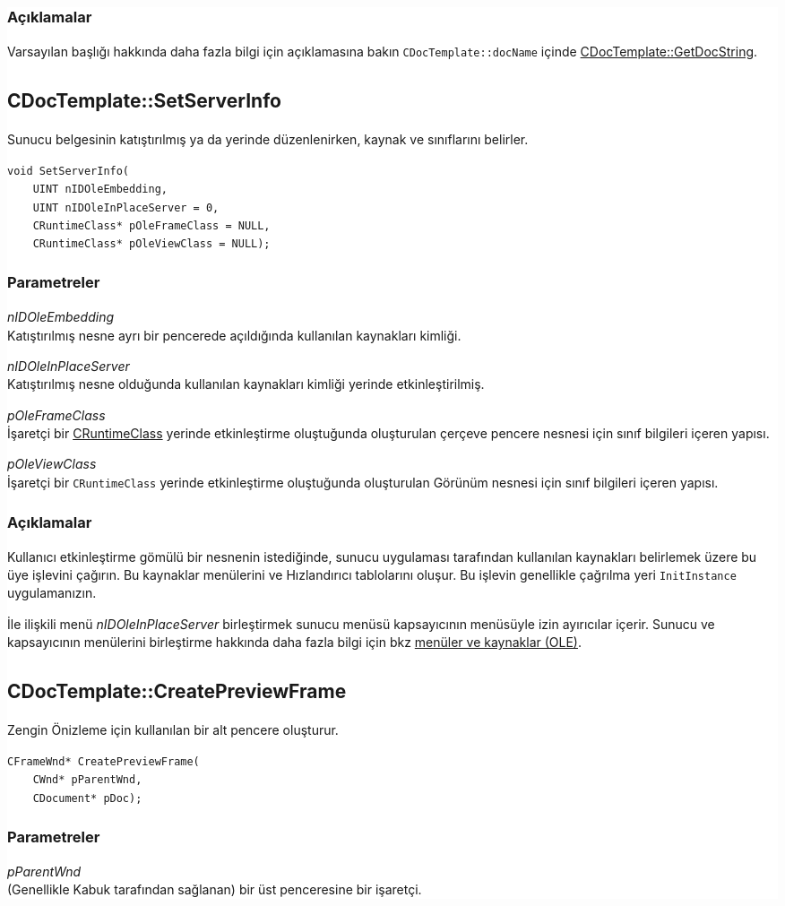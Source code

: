 ### <a name="remarks"></a>Açıklamalar  
 Varsayılan başlığı hakkında daha fazla bilgi için açıklamasına bakın `CDocTemplate::docName` içinde [CDocTemplate::GetDocString](#getdocstring).  
  
##  <a name="setserverinfo"></a>  CDocTemplate::SetServerInfo  
 Sunucu belgesinin katıştırılmış ya da yerinde düzenlenirken, kaynak ve sınıflarını belirler.  
  
```  
void SetServerInfo(
    UINT nIDOleEmbedding,  
    UINT nIDOleInPlaceServer = 0,  
    CRuntimeClass* pOleFrameClass = NULL,  
    CRuntimeClass* pOleViewClass = NULL);
```  
  
### <a name="parameters"></a>Parametreler  
 *nIDOleEmbedding*  
 Katıştırılmış nesne ayrı bir pencerede açıldığında kullanılan kaynakları kimliği.  
  
 *nIDOleInPlaceServer*  
 Katıştırılmış nesne olduğunda kullanılan kaynakları kimliği yerinde etkinleştirilmiş.  
  
 *pOleFrameClass*  
 İşaretçi bir [CRuntimeClass](../../mfc/reference/cruntimeclass-structure.md) yerinde etkinleştirme oluştuğunda oluşturulan çerçeve pencere nesnesi için sınıf bilgileri içeren yapısı.  
  
 *pOleViewClass*  
 İşaretçi bir `CRuntimeClass` yerinde etkinleştirme oluştuğunda oluşturulan Görünüm nesnesi için sınıf bilgileri içeren yapısı.  
  
### <a name="remarks"></a>Açıklamalar  
 Kullanıcı etkinleştirme gömülü bir nesnenin istediğinde, sunucu uygulaması tarafından kullanılan kaynakları belirlemek üzere bu üye işlevini çağırın. Bu kaynaklar menülerini ve Hızlandırıcı tablolarını oluşur. Bu işlevin genellikle çağrılma yeri `InitInstance` uygulamanızın.  
  
 İle ilişkili menü *nIDOleInPlaceServer* birleştirmek sunucu menüsü kapsayıcının menüsüyle izin ayırıcılar içerir. Sunucu ve kapsayıcının menülerini birleştirme hakkında daha fazla bilgi için bkz [menüler ve kaynaklar (OLE)](../../mfc/menus-and-resources-ole.md).  
  
##  <a name="createpreviewframe"></a>  CDocTemplate::CreatePreviewFrame  
 Zengin Önizleme için kullanılan bir alt pencere oluşturur.  
  
```  
CFrameWnd* CreatePreviewFrame(
    CWnd* pParentWnd,  
    CDocument* pDoc);
```  
  
### <a name="parameters"></a>Parametreler  
 *pParentWnd*  
 (Genellikle Kabuk tarafından sağlanan) bir üst penceresine bir işaretçi.  
  